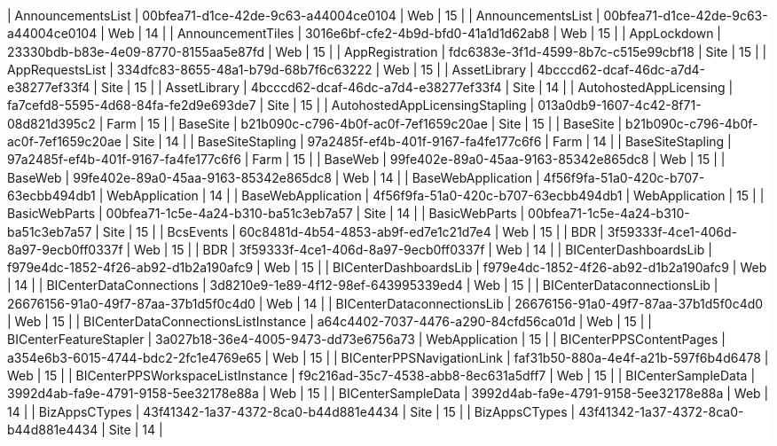 | AnnouncementsList                     | 00bfea71-d1ce-42de-9c63-a44004ce0104 | Web            | 15                  |
| AnnouncementsList                     | 00bfea71-d1ce-42de-9c63-a44004ce0104 | Web            | 14                  |
| AnnouncementTiles                     | 3016e6bf-cfe2-4b9d-bfd0-41a1d1d62ab8 | Web            | 15                  |
| AppLockdown                           | 23330bdb-b83e-4e09-8770-8155aa5e87fd | Web            | 15                  |
| AppRegistration                       | fdc6383e-3f1d-4599-8b7c-c515e99cbf18 | Site           | 15                  |
| AppRequestsList                       | 334dfc83-8655-48a1-b79d-68b7f6c63222 | Web            | 15                  |
| AssetLibrary                          | 4bcccd62-dcaf-46dc-a7d4-e38277ef33f4 | Site           | 15                  |
| AssetLibrary                          | 4bcccd62-dcaf-46dc-a7d4-e38277ef33f4 | Site           | 14                  |
| AutohostedAppLicensing                | fa7cefd8-5595-4d68-84fa-fe2d9e693de7 | Site           | 15                  |
| AutohostedAppLicensingStapling        | 013a0db9-1607-4c42-8f71-08d821d395c2 | Farm           | 15                  |
| BaseSite                              | b21b090c-c796-4b0f-ac0f-7ef1659c20ae | Site           | 15                  |
| BaseSite                              | b21b090c-c796-4b0f-ac0f-7ef1659c20ae | Site           | 14                  |
| BaseSiteStapling                      | 97a2485f-ef4b-401f-9167-fa4fe177c6f6 | Farm           | 14                  |
| BaseSiteStapling                      | 97a2485f-ef4b-401f-9167-fa4fe177c6f6 | Farm           | 15                  |
| BaseWeb                               | 99fe402e-89a0-45aa-9163-85342e865dc8 | Web            | 15                  |
| BaseWeb                               | 99fe402e-89a0-45aa-9163-85342e865dc8 | Web            | 14                  |
| BaseWebApplication                    | 4f56f9fa-51a0-420c-b707-63ecbb494db1 | WebApplication | 14                  |
| BaseWebApplication                    | 4f56f9fa-51a0-420c-b707-63ecbb494db1 | WebApplication | 15                  |
| BasicWebParts                         | 00bfea71-1c5e-4a24-b310-ba51c3eb7a57 | Site           | 14                  |
| BasicWebParts                         | 00bfea71-1c5e-4a24-b310-ba51c3eb7a57 | Site           | 15                  |
| BcsEvents                             | 60c8481d-4b54-4853-ab9f-ed7e1c21d7e4 | Web            | 15                  |
| BDR                                   | 3f59333f-4ce1-406d-8a97-9ecb0ff0337f | Web            | 15                  |
| BDR                                   | 3f59333f-4ce1-406d-8a97-9ecb0ff0337f | Web            | 14                  |
| BICenterDashboardsLib                 | f979e4dc-1852-4f26-ab92-d1b2a190afc9 | Web            | 15                  |
| BICenterDashboardsLib                 | f979e4dc-1852-4f26-ab92-d1b2a190afc9 | Web            | 14                  |
| BICenterDataConnections               | 3d8210e9-1e89-4f12-98ef-643995339ed4 | Web            | 15                  |
| BICenterDataconnectionsLib            | 26676156-91a0-49f7-87aa-37b1d5f0c4d0 | Web            | 14                  |
| BICenterDataconnectionsLib            | 26676156-91a0-49f7-87aa-37b1d5f0c4d0 | Web            | 15                  |
| BICenterDataConnectionsListInstance   | a64c4402-7037-4476-a290-84cfd56ca01d | Web            | 15                  |
| BICenterFeatureStapler                | 3a027b18-36e4-4005-9473-dd73e6756a73 | WebApplication | 15                  |
| BICenterPPSContentPages               | a354e6b3-6015-4744-bdc2-2fc1e4769e65 | Web            | 15                  |
| BICenterPPSNavigationLink             | faf31b50-880a-4e4f-a21b-597f6b4d6478 | Web            | 15                  |
| BICenterPPSWorkspaceListInstance      | f9c216ad-35c7-4538-abb8-8ec631a5dff7 | Web            | 15                  |
| BICenterSampleData                    | 3992d4ab-fa9e-4791-9158-5ee32178e88a | Web            | 15                  |
| BICenterSampleData                    | 3992d4ab-fa9e-4791-9158-5ee32178e88a | Web            | 14                  |
| BizAppsCTypes                         | 43f41342-1a37-4372-8ca0-b44d881e4434 | Site           | 15                  |
| BizAppsCTypes                         | 43f41342-1a37-4372-8ca0-b44d881e4434 | Site           | 14                  |